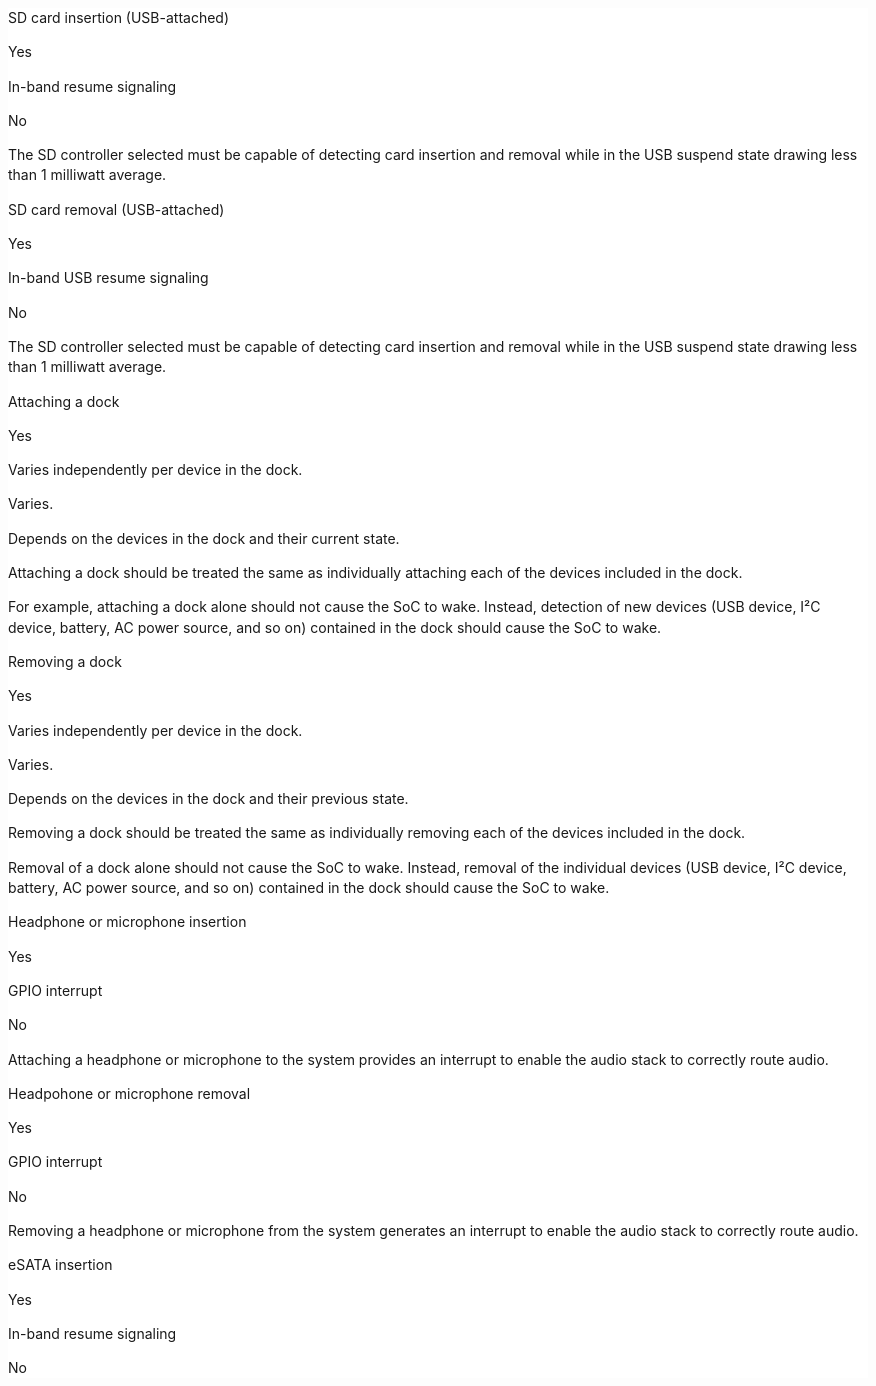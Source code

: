 <tr class="odd">
<td><p>SD card insertion (USB-attached)</p></td>
<td><p>Yes</p></td>
<td><p>In-band resume signaling</p></td>
<td><p>No</p></td>
<td><p>The SD controller selected must be capable of detecting card insertion and removal while in the USB suspend state drawing less than 1 milliwatt average.</p></td>
</tr>
<tr class="even">
<td><p>SD card removal (USB-attached)</p></td>
<td><p>Yes</p></td>
<td><p>In-band USB resume signaling</p></td>
<td><p>No</p></td>
<td><p>The SD controller selected must be capable of detecting card insertion and removal while in the USB suspend state drawing less than 1 milliwatt average.</p></td>
</tr>
<tr class="odd">
<td><p>Attaching a dock</p></td>
<td><p>Yes</p></td>
<td><p>Varies independently per device in the dock.</p></td>
<td><p>Varies.</p>
<p>Depends on the devices in the dock and their current state.</p></td>
<td><p>Attaching a dock should be treated the same as individually attaching each of the devices included in the dock.</p>
<p>For example, attaching a dock alone should not cause the SoC to wake. Instead, detection of new devices (USB device, I²C device, battery, AC power source, and so on) contained in the dock should cause the SoC to wake.</p></td>
</tr>
<tr class="even">
<td><p>Removing a dock</p></td>
<td><p>Yes</p></td>
<td><p>Varies independently per device in the dock.</p></td>
<td><p>Varies.</p>
<p>Depends on the devices in the dock and their previous state.</p></td>
<td><p>Removing a dock should be treated the same as individually removing each of the devices included in the dock.</p>
<p>Removal of a dock alone should not cause the SoC to wake. Instead, removal of the individual devices (USB device, I²C device, battery, AC power source, and so on) contained in the dock should cause the SoC to wake.</p></td>
</tr>
<tr class="odd">
<td><p>Headphone or microphone insertion</p></td>
<td><p>Yes</p></td>
<td><p>GPIO interrupt</p></td>
<td><p>No</p></td>
<td><p>Attaching a headphone or microphone to the system provides an interrupt to enable the audio stack to correctly route audio.</p></td>
</tr>
<tr class="even">
<td><p>Headpohone or microphone removal</p></td>
<td><p>Yes</p></td>
<td><p>GPIO interrupt</p></td>
<td><p>No</p></td>
<td><p>Removing a headphone or microphone from the system generates an interrupt to enable the audio stack to correctly route audio.</p></td>
</tr>
<tr class="odd">
<td><p>eSATA insertion</p></td>
<td><p>Yes</p></td>
<td><p>In-band resume signaling</p></td>
<td><p>No</p></td>
<td></td>
</tr>
<tr class="even">